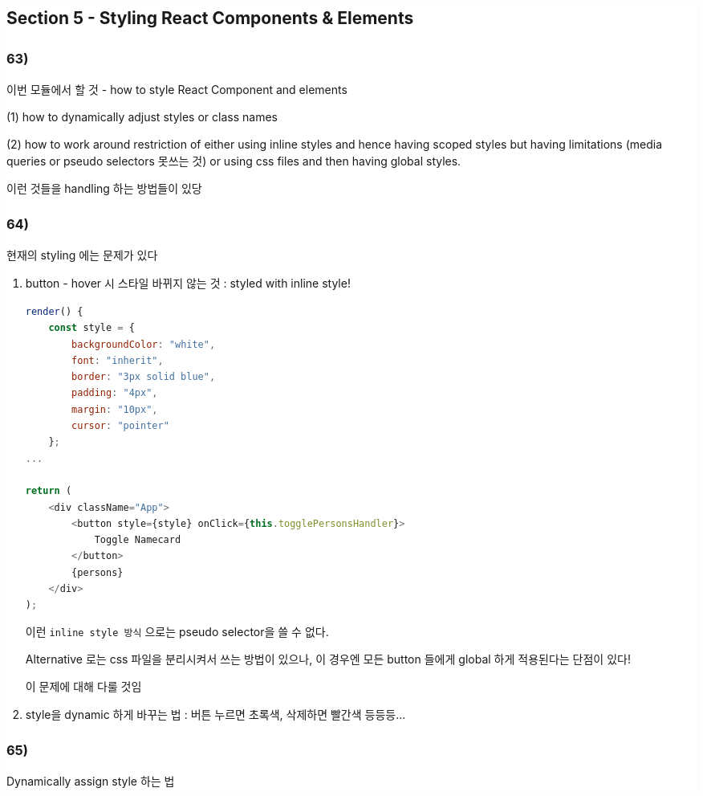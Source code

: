 ## Section 5 - Styling React Components & Elements

### 63)

이번 모듈에서 할 것 - how to style React Component and elements

(1) how to dynamically adjust styles or class names

(2) how to work around restriction of either using inline styles and hence having scoped styles but having limitations (media queries or pseudo selectors 못쓰는 것)
or using css files and then having global styles. 

이런 것들을 handling 하는 방법들이 있당

### 64)

현재의 styling 에는 문제가 있다

1. button - hover 시 스타일 바뀌지 않는 것 : styled with inline style! 

   ```javascript
   render() {
       const style = {
           backgroundColor: "white",
           font: "inherit",
           border: "3px solid blue",
           padding: "4px",
           margin: "10px",
           cursor: "pointer"
       };
   ...
   
   return (
       <div className="App">
           <button style={style} onClick={this.togglePersonsHandler}>
               Toggle Namecard
           </button>
           {persons}
       </div>
   );
   ```

   이런 `inline style 방식` 으로는 pseudo selector을 쓸 수 없다.

   Alternative 로는 css 파일을 분리시켜서 쓰는 방법이 있으나, 이 경우엔 모든 button 들에게 global 하게 적용된다는 단점이 있다!

   이 문제에 대해 다룰 것임

2. style을 dynamic 하게 바꾸는 법 : 버튼 누르면 초록색, 삭제하면 빨간색 등등등...



### 65)

Dynamically assign style 하는 법
